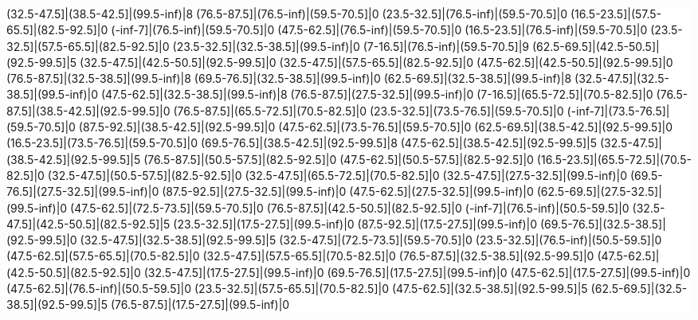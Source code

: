 (32.5-47.5]|(38.5-42.5]|(99.5-inf)|8
(76.5-87.5]|(76.5-inf)|(59.5-70.5]|0
(23.5-32.5]|(76.5-inf)|(59.5-70.5]|0
(16.5-23.5]|(57.5-65.5]|(82.5-92.5]|0
(-inf-7]|(76.5-inf)|(59.5-70.5]|0
(47.5-62.5]|(76.5-inf)|(59.5-70.5]|0
(16.5-23.5]|(76.5-inf)|(59.5-70.5]|0
(23.5-32.5]|(57.5-65.5]|(82.5-92.5]|0
(23.5-32.5]|(32.5-38.5]|(99.5-inf)|0
(7-16.5]|(76.5-inf)|(59.5-70.5]|9
(62.5-69.5]|(42.5-50.5]|(92.5-99.5]|5
(32.5-47.5]|(42.5-50.5]|(92.5-99.5]|0
(32.5-47.5]|(57.5-65.5]|(82.5-92.5]|0
(47.5-62.5]|(42.5-50.5]|(92.5-99.5]|0
(76.5-87.5]|(32.5-38.5]|(99.5-inf)|8
(69.5-76.5]|(32.5-38.5]|(99.5-inf)|0
(62.5-69.5]|(32.5-38.5]|(99.5-inf)|8
(32.5-47.5]|(32.5-38.5]|(99.5-inf)|0
(47.5-62.5]|(32.5-38.5]|(99.5-inf)|8
(76.5-87.5]|(27.5-32.5]|(99.5-inf)|0
(7-16.5]|(65.5-72.5]|(70.5-82.5]|0
(76.5-87.5]|(38.5-42.5]|(92.5-99.5]|0
(76.5-87.5]|(65.5-72.5]|(70.5-82.5]|0
(23.5-32.5]|(73.5-76.5]|(59.5-70.5]|0
(-inf-7]|(73.5-76.5]|(59.5-70.5]|0
(87.5-92.5]|(38.5-42.5]|(92.5-99.5]|0
(47.5-62.5]|(73.5-76.5]|(59.5-70.5]|0
(62.5-69.5]|(38.5-42.5]|(92.5-99.5]|0
(16.5-23.5]|(73.5-76.5]|(59.5-70.5]|0
(69.5-76.5]|(38.5-42.5]|(92.5-99.5]|8
(47.5-62.5]|(38.5-42.5]|(92.5-99.5]|5
(32.5-47.5]|(38.5-42.5]|(92.5-99.5]|5
(76.5-87.5]|(50.5-57.5]|(82.5-92.5]|0
(47.5-62.5]|(50.5-57.5]|(82.5-92.5]|0
(16.5-23.5]|(65.5-72.5]|(70.5-82.5]|0
(32.5-47.5]|(50.5-57.5]|(82.5-92.5]|0
(32.5-47.5]|(65.5-72.5]|(70.5-82.5]|0
(32.5-47.5]|(27.5-32.5]|(99.5-inf)|0
(69.5-76.5]|(27.5-32.5]|(99.5-inf)|0
(87.5-92.5]|(27.5-32.5]|(99.5-inf)|0
(47.5-62.5]|(27.5-32.5]|(99.5-inf)|0
(62.5-69.5]|(27.5-32.5]|(99.5-inf)|0
(47.5-62.5]|(72.5-73.5]|(59.5-70.5]|0
(76.5-87.5]|(42.5-50.5]|(82.5-92.5]|0
(-inf-7]|(76.5-inf)|(50.5-59.5]|0
(32.5-47.5]|(42.5-50.5]|(82.5-92.5]|5
(23.5-32.5]|(17.5-27.5]|(99.5-inf)|0
(87.5-92.5]|(17.5-27.5]|(99.5-inf)|0
(69.5-76.5]|(32.5-38.5]|(92.5-99.5]|0
(32.5-47.5]|(32.5-38.5]|(92.5-99.5]|5
(32.5-47.5]|(72.5-73.5]|(59.5-70.5]|0
(23.5-32.5]|(76.5-inf)|(50.5-59.5]|0
(47.5-62.5]|(57.5-65.5]|(70.5-82.5]|0
(32.5-47.5]|(57.5-65.5]|(70.5-82.5]|0
(76.5-87.5]|(32.5-38.5]|(92.5-99.5]|0
(47.5-62.5]|(42.5-50.5]|(82.5-92.5]|0
(32.5-47.5]|(17.5-27.5]|(99.5-inf)|0
(69.5-76.5]|(17.5-27.5]|(99.5-inf)|0
(47.5-62.5]|(17.5-27.5]|(99.5-inf)|0
(47.5-62.5]|(76.5-inf)|(50.5-59.5]|0
(23.5-32.5]|(57.5-65.5]|(70.5-82.5]|0
(47.5-62.5]|(32.5-38.5]|(92.5-99.5]|5
(62.5-69.5]|(32.5-38.5]|(92.5-99.5]|5
(76.5-87.5]|(17.5-27.5]|(99.5-inf)|0